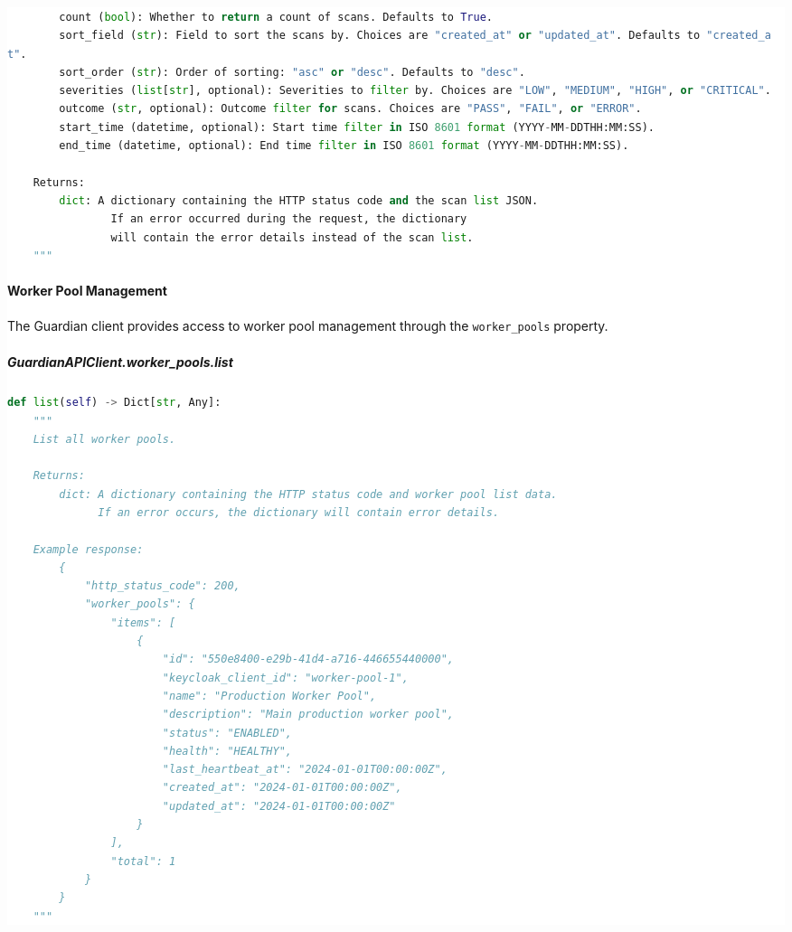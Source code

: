 ```python
        count (bool): Whether to return a count of scans. Defaults to True.
        sort_field (str): Field to sort the scans by. Choices are "created_at" or "updated_at". Defaults to "created_at".
        sort_order (str): Order of sorting: "asc" or "desc". Defaults to "desc".
        severities (list[str], optional): Severities to filter by. Choices are "LOW", "MEDIUM", "HIGH", or "CRITICAL".
        outcome (str, optional): Outcome filter for scans. Choices are "PASS", "FAIL", or "ERROR".
        start_time (datetime, optional): Start time filter in ISO 8601 format (YYYY-MM-DDTHH:MM:SS).
        end_time (datetime, optional): End time filter in ISO 8601 format (YYYY-MM-DDTHH:MM:SS).

    Returns:
        dict: A dictionary containing the HTTP status code and the scan list JSON.
                If an error occurred during the request, the dictionary
                will contain the error details instead of the scan list.
    """
```

#### Worker Pool Management

The Guardian client provides access to worker pool management through the `worker_pools` property.

##### GuardianAPIClient.worker_pools.list

```python
def list(self) -> Dict[str, Any]:
    """
    List all worker pools.

    Returns:
        dict: A dictionary containing the HTTP status code and worker pool list data.
              If an error occurs, the dictionary will contain error details.

    Example response:
        {
            "http_status_code": 200,
            "worker_pools": {
                "items": [
                    {
                        "id": "550e8400-e29b-41d4-a716-446655440000",
                        "keycloak_client_id": "worker-pool-1",
                        "name": "Production Worker Pool",
                        "description": "Main production worker pool",
                        "status": "ENABLED",
                        "health": "HEALTHY",
                        "last_heartbeat_at": "2024-01-01T00:00:00Z",
                        "created_at": "2024-01-01T00:00:00Z",
                        "updated_at": "2024-01-01T00:00:00Z"
                    }
                ],
                "total": 1
            }
        }
    """
```

